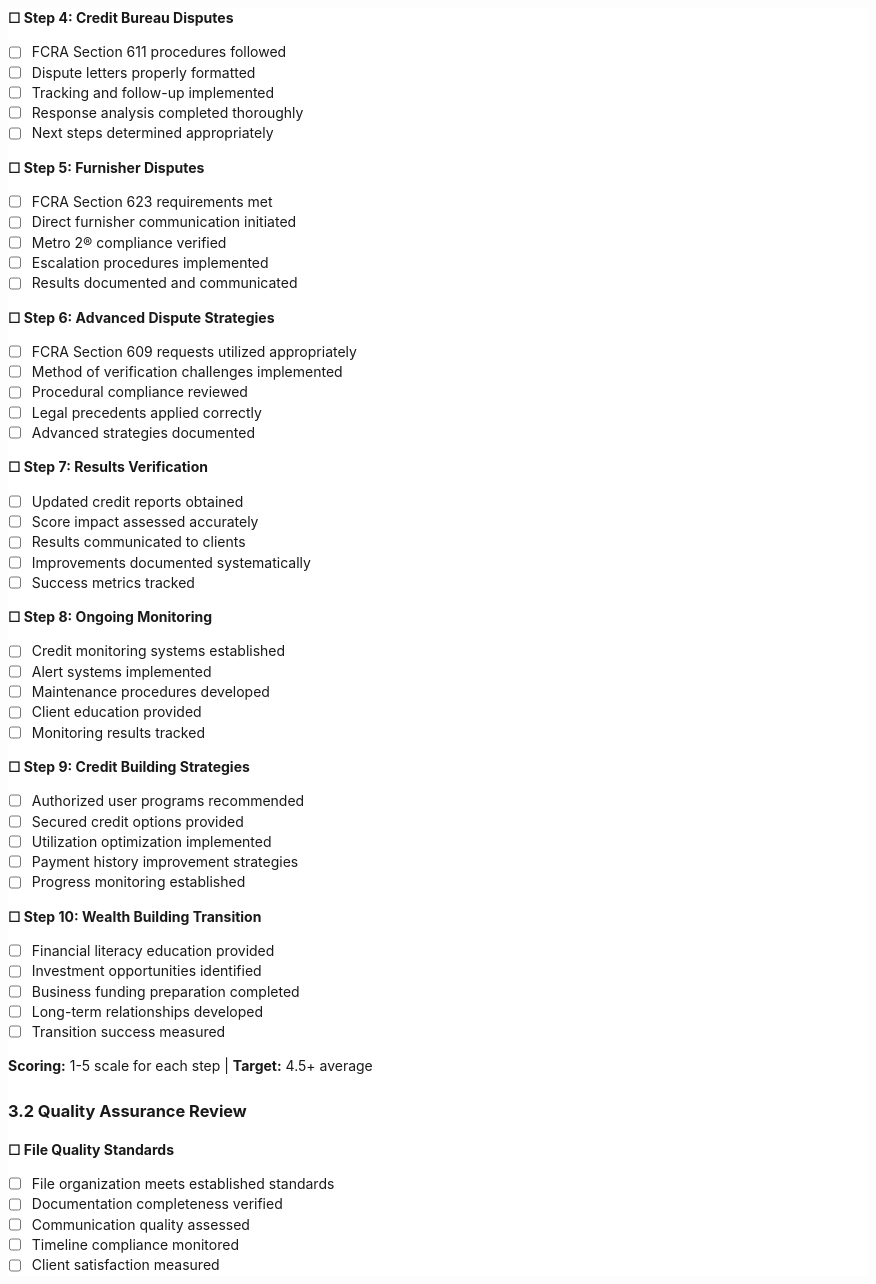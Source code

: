 **☐ Step 4: Credit Bureau Disputes**
- [ ] FCRA Section 611 procedures followed
- [ ] Dispute letters properly formatted
- [ ] Tracking and follow-up implemented
- [ ] Response analysis completed thoroughly
- [ ] Next steps determined appropriately

**☐ Step 5: Furnisher Disputes**
- [ ] FCRA Section 623 requirements met
- [ ] Direct furnisher communication initiated
- [ ] Metro 2® compliance verified
- [ ] Escalation procedures implemented
- [ ] Results documented and communicated

**☐ Step 6: Advanced Dispute Strategies**
- [ ] FCRA Section 609 requests utilized appropriately
- [ ] Method of verification challenges implemented
- [ ] Procedural compliance reviewed
- [ ] Legal precedents applied correctly
- [ ] Advanced strategies documented

**☐ Step 7: Results Verification**
- [ ] Updated credit reports obtained
- [ ] Score impact assessed accurately
- [ ] Results communicated to clients
- [ ] Improvements documented systematically
- [ ] Success metrics tracked

**☐ Step 8: Ongoing Monitoring**
- [ ] Credit monitoring systems established
- [ ] Alert systems implemented
- [ ] Maintenance procedures developed
- [ ] Client education provided
- [ ] Monitoring results tracked

**☐ Step 9: Credit Building Strategies**
- [ ] Authorized user programs recommended
- [ ] Secured credit options provided
- [ ] Utilization optimization implemented
- [ ] Payment history improvement strategies
- [ ] Progress monitoring established

**☐ Step 10: Wealth Building Transition**
- [ ] Financial literacy education provided
- [ ] Investment opportunities identified
- [ ] Business funding preparation completed
- [ ] Long-term relationships developed
- [ ] Transition success measured

**Scoring:** 1-5 scale for each step | **Target:** 4.5+ average

### 3.2 Quality Assurance Review

**☐ File Quality Standards**
- [ ] File organization meets established standards
- [ ] Documentation completeness verified
- [ ] Communication quality assessed
- [ ] Timeline compliance monitored
- [ ] Client satisfaction measured
